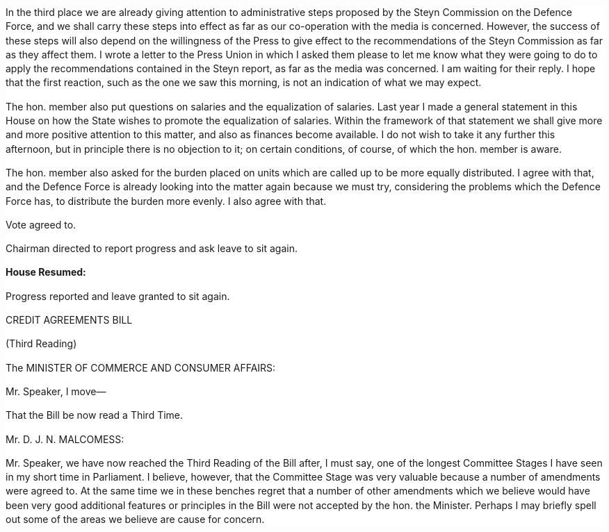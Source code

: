 <p>In the third place we are already giving attention to administrative steps proposed by the Steyn Commission on the Defence Force, and we shall carry these steps into effect as far as our co-operation with the media is concerned. However, the success of these steps will also depend on the willingness of the Press to give effect to the recommendations of the Steyn Commission as far as they affect them. I wrote a letter to the Press Union in which I asked them please to let me know what they were going to do to apply the recommendations contained in the Steyn report, as far as the media was concerned. I am waiting for their reply. I hope that the first reaction, such as the one we saw this morning, is not an indication of what we may expect.</p>

<p>The hon. member also put questions on salaries and the equalization of salaries. Last year I made a general statement in this House on how the State wishes to promote the equalization of salaries. Within the framework of that statement we shall give more and more positive attention to this matter, and also as finances become available. I do not wish to take it any further this afternoon, but in principle there is no objection to it; on certain conditions, of course, of which the hon. member is aware.</p>

<p>The hon. member also asked for the burden placed on units which are called up to be more equally distributed. I agree with that, and the Defence Force is already looking into the matter again because we must try, considering the problems which the <span class="col_5319-5320" refersTo="page_1016"/>Defence Force has, to distribute the burden more evenly. I also agree with that.</p>

<p>Vote agreed to.</p>

<p>Chairman directed to report progress and ask leave to sit again.</p>

<p><b>House Resumed:</b></p>

<p>Progress reported and leave granted to sit again.</p>

</speech>

</debateSection>

<debateSection name="#credit_agreements_bill">

<heading>CREDIT AGREEMENTS BILL</heading>

<summary>(Third Reading)</summary>

<speech by="#minister_of_commerce_and_consumer_affairs">

<from>The <person refersTo="hansard_za">MINISTER OF COMMERCE AND CONSUMER AFFAIRS</person>:</from>

<p>Mr. Speaker, I move&#x2014;</p>

<block name="quote">That the Bill be now read a Third Time.</block>

</speech>

<speech by="#malcomess">

<from>Mr. <person refersTo="hansard_za">D. J. N. MALCOMESS</person>:</from>

<p>Mr. Speaker, we have now reached the Third Reading of the Bill after, I must say, one of the longest Committee Stages I have seen in my short time in Parliament. I believe, however, that the Committee Stage was very valuable because a number of amendments were agreed to. At the same time we in these benches regret that a number of other amendments which we believe would have been very good additional features or principles in the Bill were not accepted by the hon. the Minister. Perhaps I may briefly spell out some of the areas we believe are cause for concern.</p>
